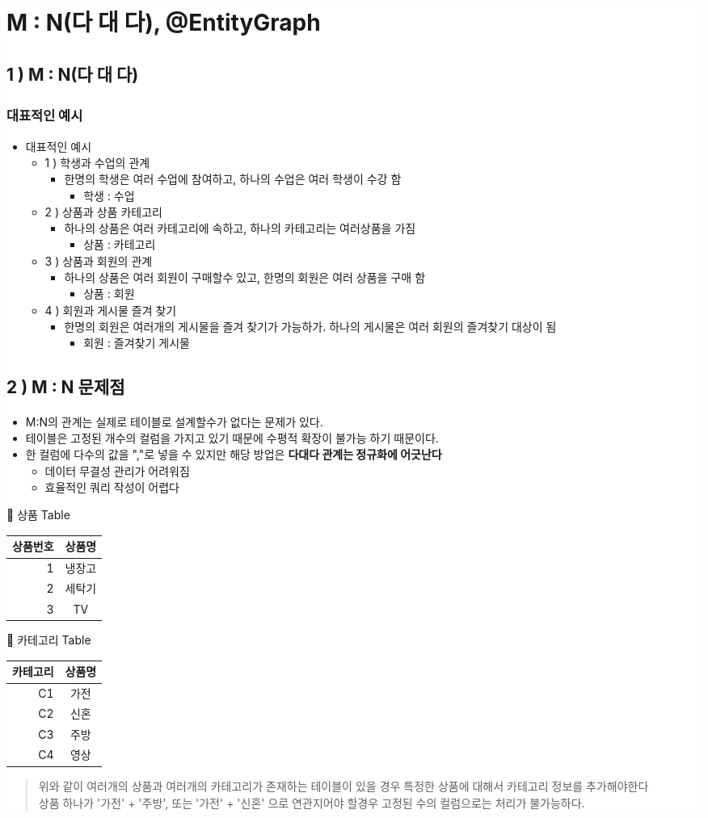 # M : N(다 대 다), @EntityGraph

## 1 ) M : N(다 대 다)

### 대표적인 예시
- 대표적인 예시
  - 1 ) 학생과 수업의 관계 
    - 한명의 학생은 여러 수업에 참여하고, 하나의 수업은 여러 학생이 수강 함
      - 학생 : 수업
  - 2 ) 상품과 상품 카테고리 
    - 하나의 상품은 여러 카테고리에 속하고, 하나의 카테고리는 여러상품을 가짐
      - 상품 : 카테고리
  - 3 ) 상품과 회원의 관계 
    - 하나의 상품은 여러 회원이 구매할수 있고, 한명의 회원은 여러 상품을 구매 함
      - 상품 : 회원
  - 4 ) 회원과 게시물 즐겨 찾기
    - 한명의 회원은 여러개의 게시물을 즐겨 찾기가 가능하가. 하나의 게시물은 여러 회원의 즐겨찾기 대상이 됨
      - 회원 : 즐겨찾기 게시물

## 2 ) M : N 문제점
-  M:N의 관계는 실제로 테이블로 설계할수가 없다는 문제가 있다. 
  - 테이블은 고정된 개수의 컬럼을 가지고 있기 때문에 수평적 확장이 불가능 하기 때문이다.
  - 한 컬럼에 다수의 값을 ","로 넣을 수 있지만 해당 방업은 **다대다 관계는 정규화에 어긋난다**
    - 데이터 무결성 관리가 어려워짐
    - 효율적인 쿼리 작성이 어렵다

 💬 상품 Table

|  상품번호 |                 상품명                 |
|------:|:-----------------------------------:|
|     1 |                 냉장고                 |
|     2 |                 세탁기                 |
|     3 |                 TV                  |

💬 카테고리 Table

| 카테고리 |                 상품명                  |
|-----:|:------------------------------------:|
|   C1 |                  가전                  |
|   C2 |                  신혼                  |
|   C3 |                  주방                  |
|   C4 |                  영상                  |

 
> 위와 같이 여러개의 상품과 여러개의 카테고리가 존재하는 테이블이 있을 경우 특정한 상품에 대해서 카테고리 정보를 추가해야한다  
> 상품 하나가 '가전' + '주방', 또는 '가전' + '신혼' 으로 연관지어야 할경우 고정된 수의 컬럼으로는 처리가 불가능하다.
 